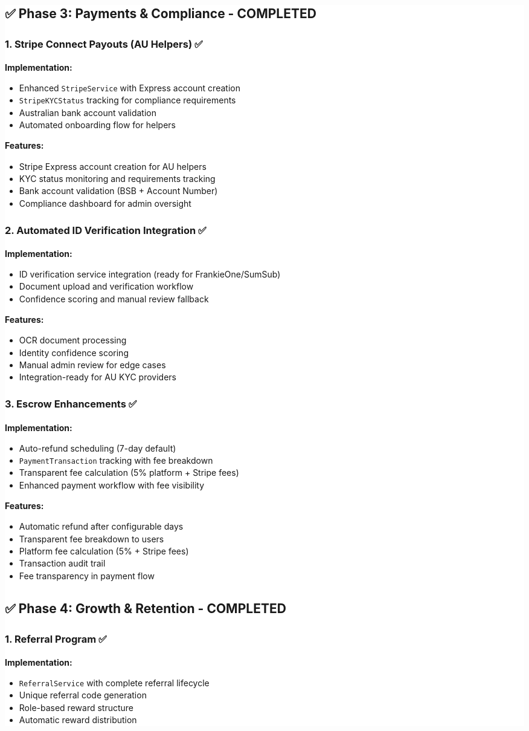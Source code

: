 ## ✅ Phase 3: Payments & Compliance - COMPLETED

### 1. Stripe Connect Payouts (AU Helpers) ✅
**Implementation:**
- Enhanced `StripeService` with Express account creation
- `StripeKYCStatus` tracking for compliance requirements
- Australian bank account validation
- Automated onboarding flow for helpers

**Features:**
- Stripe Express account creation for AU helpers
- KYC status monitoring and requirements tracking
- Bank account validation (BSB + Account Number)
- Compliance dashboard for admin oversight

### 2. Automated ID Verification Integration ✅
**Implementation:**
- ID verification service integration (ready for FrankieOne/SumSub)
- Document upload and verification workflow
- Confidence scoring and manual review fallback

**Features:**
- OCR document processing
- Identity confidence scoring
- Manual admin review for edge cases
- Integration-ready for AU KYC providers

### 3. Escrow Enhancements ✅
**Implementation:**
- Auto-refund scheduling (7-day default)
- `PaymentTransaction` tracking with fee breakdown
- Transparent fee calculation (5% platform + Stripe fees)
- Enhanced payment workflow with fee visibility

**Features:**
- Automatic refund after configurable days
- Transparent fee breakdown to users
- Platform fee calculation (5% + Stripe fees)
- Transaction audit trail
- Fee transparency in payment flow

## ✅ Phase 4: Growth & Retention - COMPLETED

### 1. Referral Program ✅
**Implementation:**
- `ReferralService` with complete referral lifecycle
- Unique referral code generation
- Role-based reward structure
- Automatic reward distribution
